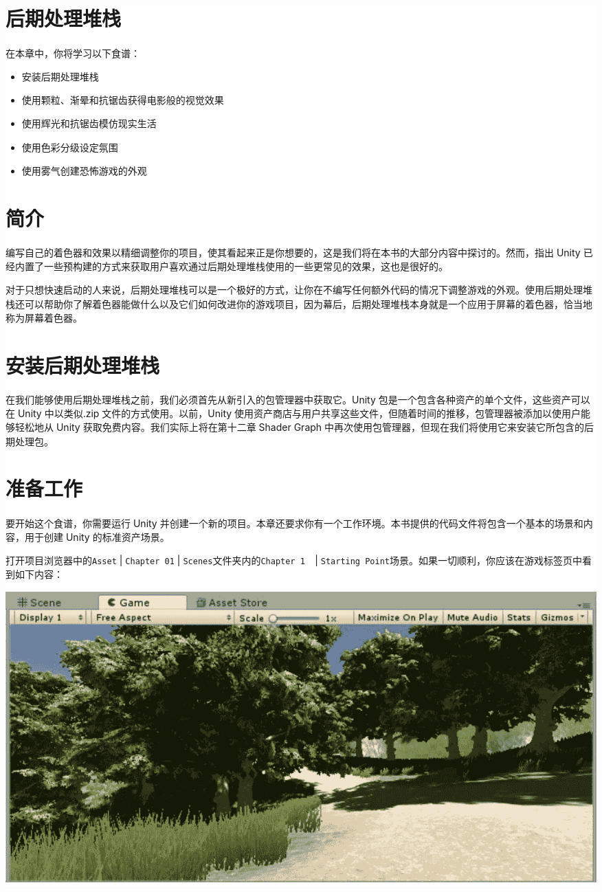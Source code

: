 # 后期处理堆栈

在本章中，你将学习以下食谱：

+   安装后期处理堆栈

+   使用颗粒、渐晕和抗锯齿获得电影般的视觉效果

+   使用辉光和抗锯齿模仿现实生活

+   使用色彩分级设定氛围

+   使用雾气创建恐怖游戏的外观

# 简介

编写自己的着色器和效果以精细调整你的项目，使其看起来正是你想要的，这是我们将在本书的大部分内容中探讨的。然而，指出 Unity 已经内置了一些预构建的方式来获取用户喜欢通过后期处理堆栈使用的一些更常见的效果，这也是很好的。

对于只想快速启动的人来说，后期处理堆栈可以是一个极好的方式，让你在不编写任何额外代码的情况下调整游戏的外观。使用后期处理堆栈还可以帮助你了解着色器能做什么以及它们如何改进你的游戏项目，因为幕后，后期处理堆栈本身就是一个应用于屏幕的着色器，恰当地称为屏幕着色器。

# 安装后期处理堆栈

在我们能够使用后期处理堆栈之前，我们必须首先从新引入的包管理器中获取它。Unity 包是一个包含各种资产的单个文件，这些资产可以在 Unity 中以类似.zip 文件的方式使用。以前，Unity 使用资产商店与用户共享这些文件，但随着时间的推移，包管理器被添加以使用户能够轻松地从 Unity 获取免费内容。我们实际上将在第十二章 Shader Graph 中再次使用包管理器，但现在我们将使用它来安装它所包含的后期处理包。

# 准备工作

要开始这个食谱，你需要运行 Unity 并创建一个新的项目。本章还要求你有一个工作环境。本书提供的代码文件将包含一个基本的场景和内容，用于创建 Unity 的标准资产场景。

打开项目浏览器中的`Asset` | `Chapter 01` | `Scenes`文件夹内的`Chapter 1  `| `Starting Point`场景。如果一切顺利，你应该在游戏标签页中看到如下内容：

![](img/00005.jpeg)
